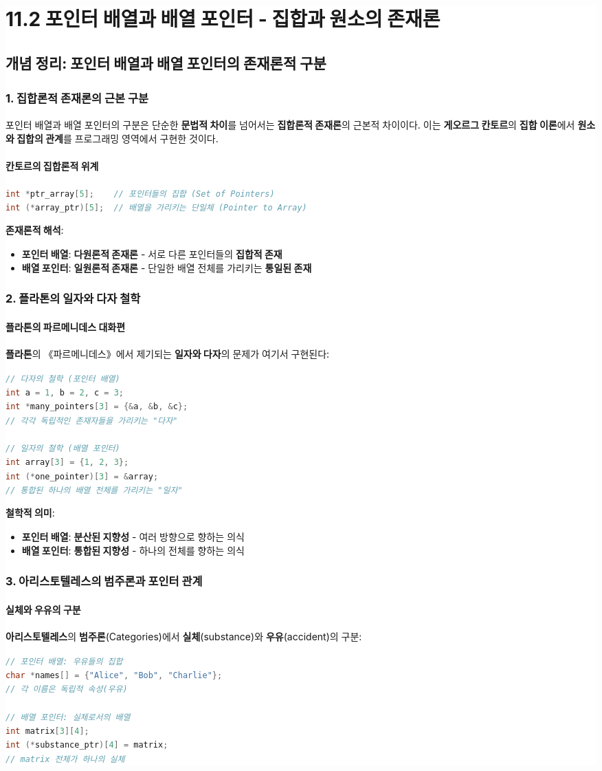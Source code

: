 # 11.2 포인터 배열과 배열 포인터 - 집합과 원소의 존재론

## 개념 정리: 포인터 배열과 배열 포인터의 존재론적 구분

### 1. 집합론적 존재론의 근본 구분

포인터 배열과 배열 포인터의 구분은 단순한 **문법적 차이**를 넘어서는 **집합론적 존재론**의 근본적 차이이다. 이는 **게오르그 칸토르**의 **집합 이론**에서 **원소와 집합의 관계**를 프로그래밍 영역에서 구현한 것이다.

#### 칸토르의 집합론적 위계
```c
int *ptr_array[5];    // 포인터들의 집합 (Set of Pointers)
int (*array_ptr)[5];  // 배열을 가리키는 단일체 (Pointer to Array)
```

**존재론적 해석**:
- **포인터 배열**: **다원론적 존재론** - 서로 다른 포인터들의 **집합적 존재**
- **배열 포인터**: **일원론적 존재론** - 단일한 배열 전체를 가리키는 **통일된 존재**

### 2. 플라톤의 일자와 다자 철학

#### 플라톤의 파르메니데스 대화편
**플라톤**의 《파르메니데스》에서 제기되는 **일자와 다자**의 문제가 여기서 구현된다:

```c
// 다자의 철학 (포인터 배열)
int a = 1, b = 2, c = 3;
int *many_pointers[3] = {&a, &b, &c};
// 각각 독립적인 존재자들을 가리키는 "다자"

// 일자의 철학 (배열 포인터)
int array[3] = {1, 2, 3};
int (*one_pointer)[3] = &array;
// 통합된 하나의 배열 전체를 가리키는 "일자"
```

**철학적 의미**:
- **포인터 배열**: **분산된 지향성** - 여러 방향으로 향하는 의식
- **배열 포인터**: **통합된 지향성** - 하나의 전체를 향하는 의식

### 3. 아리스토텔레스의 범주론과 포인터 관계

#### 실체와 우유의 구분
**아리스토텔레스**의 **범주론**(Categories)에서 **실체**(substance)와 **우유**(accident)의 구분:

```c
// 포인터 배열: 우유들의 집합
char *names[] = {"Alice", "Bob", "Charlie"};
// 각 이름은 독립적 속성(우유)

// 배열 포인터: 실체로서의 배열
int matrix[3][4];
int (*substance_ptr)[4] = matrix;
// matrix 전체가 하나의 실체
```
